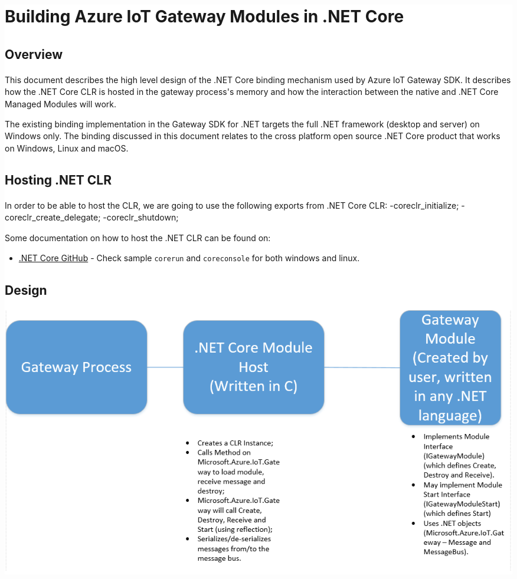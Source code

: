 Building Azure IoT Gateway Modules in .NET Core
===============================================

Overview
--------

This document describes the high level design of the .NET Core binding mechanism used by Azure IoT Gateway SDK. 
It describes how the .NET Core CLR is hosted in the gateway process's memory and how the interaction between the
native and .NET Core Managed Modules will work.

The existing binding implementation in the Gateway SDK for .NET targets the full .NET framework (desktop and server) on Windows only. 
The binding discussed in this document relates to the cross platform open source .NET Core product that works on Windows, Linux and macOS.

Hosting .NET CLR
----------------

In order to be able to host the CLR, we are going to use the following exports from .NET Core CLR:
-coreclr_initialize;
-coreclr_create_delegate;
-coreclr_shutdown;

Some documentation on how to host the .NET CLR can be found on: 
- [.NET Core GitHub](https://github.com/dotnet/)  - Check sample `corerun` and `coreconsole` for both windows and linux.

Design
------
![](images/overall-design.png)
